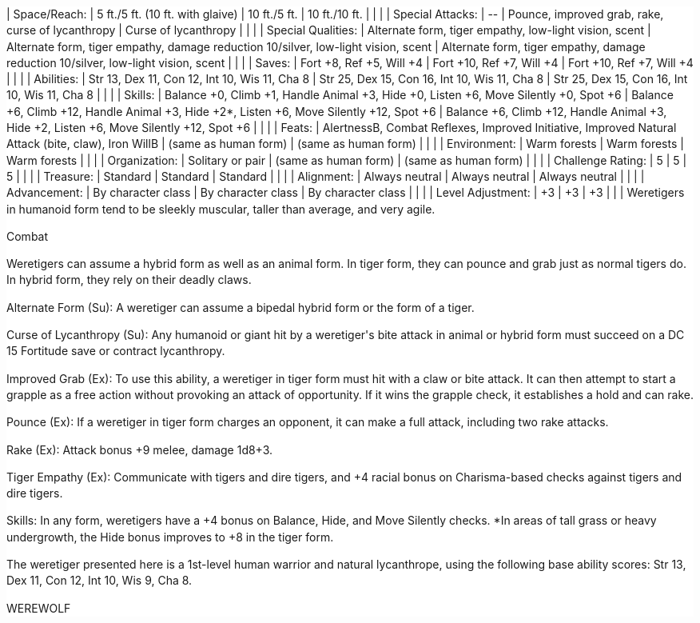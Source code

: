 | Space/Reach: | 5 ft./5 ft. (10 ft. with glaive) | 10 ft./5 ft. | 10 ft./10 ft. | |  |
| Special Attacks: | -- | Pounce, improved grab, rake, curse of lycanthropy | Curse of lycanthropy | |  |
| Special Qualities: | Alternate form, tiger empathy, low-light vision, scent | Alternate form, tiger empathy, damage reduction 10/silver, low-light vision, scent | Alternate form, tiger empathy, damage reduction 10/silver, low-light vision, scent | |  |
| Saves: | Fort +8, Ref +5, Will +4 | Fort +10, Ref +7, Will +4 | Fort +10, Ref +7, Will +4 | |  |
| Abilities: | Str 13, Dex 11, Con 12, Int 10, Wis 11, Cha 8 | Str 25, Dex 15, Con 16, Int 10, Wis 11, Cha 8 | Str 25, Dex 15, Con 16, Int 10, Wis 11, Cha 8 | |  |
| Skills: | Balance +0, Climb +1, Handle Animal +3, Hide +0, Listen +6, Move Silently +0, Spot +6 | Balance +6, Climb +12, Handle Animal +3, Hide +2*, Listen +6, Move Silently +12, Spot +6 | Balance +6, Climb +12, Handle Animal +3, Hide +2, Listen +6, Move Silently +12, Spot +6 | |  |
| Feats: | AlertnessB, Combat Reflexes, Improved Initiative, Improved Natural Attack (bite, claw), Iron WillB | (same as human form) | (same as human form) | |  |
| Environment: | Warm forests | Warm forests | Warm forests | |  |
| Organization: | Solitary or pair | (same as human form) | (same as human form) | |  |
| Challenge Rating: | 5 | 5 | 5 | |  |
| Treasure: | Standard | Standard | Standard | |  |
| Alignment: | Always neutral | Always neutral | Always neutral | |  |
| Advancement: | By character class | By character class | By character class | |  |
| Level Adjustment: | +3 | +3 | +3 | |  |
Weretigers in humanoid form tend to be sleekly muscular, taller than average, and very agile. 

Combat

Weretigers can assume a hybrid form as well as an animal form. In tiger form, they can pounce and grab just as normal tigers do. In hybrid form, they rely on their deadly claws.

Alternate Form (Su): A weretiger can assume a bipedal hybrid form or the form of a tiger.

Curse of Lycanthropy (Su): Any humanoid or giant hit by a weretiger's bite attack in animal or hybrid form must succeed on a DC 15 Fortitude save or contract lycanthropy.

Improved Grab (Ex): To use this ability, a weretiger in tiger form must hit with a claw or bite attack. It can then attempt to start a grapple as a free action without provoking an attack of opportunity. If it wins the grapple check, it establishes a hold and can rake.

Pounce (Ex): If a weretiger in tiger form charges an opponent, it can make a full attack, including two rake attacks.

Rake (Ex): Attack bonus +9 melee, damage 1d8+3. 

Tiger Empathy (Ex): Communicate with tigers and dire tigers, and +4 racial bonus on Charisma-based checks against tigers and dire tigers.

Skills: In any form, weretigers have a +4 bonus on Balance, Hide, and Move Silently checks. *In areas of tall grass or heavy undergrowth, the Hide bonus improves to +8 in the tiger form.

The weretiger presented here is a 1st-level human warrior and natural lycanthrope, using the following base ability scores: Str 13, Dex 11, Con 12, Int 10, Wis 9, Cha 8.



WEREWOLF
